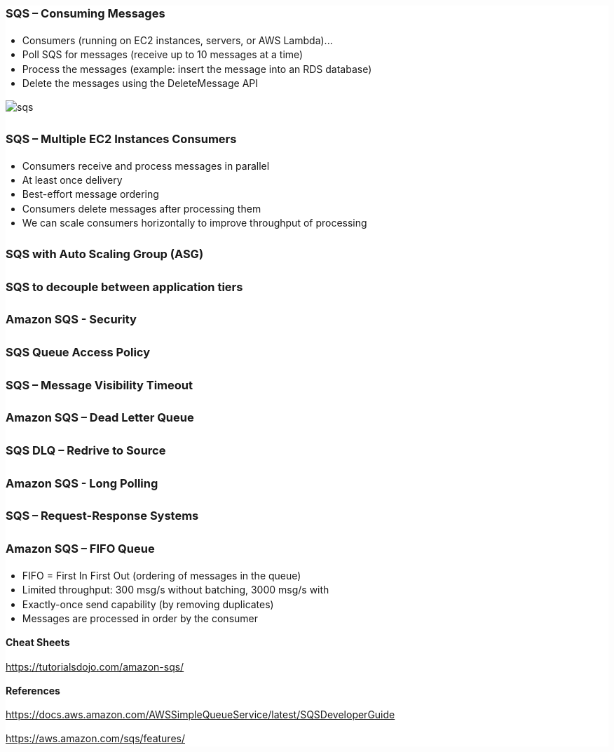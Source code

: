 ### **SQS – Consuming Messages**


- Consumers (running on EC2 instances, servers, or AWS Lambda)...
- Poll SQS for messages (receive up to 10 messages at a time)
- Process the messages (example: insert the message into an RDS database)
- Delete the messages using the DeleteMessage API

![sqs](../images/consumerSqs.png)

### **SQS – Multiple EC2 Instances Consumers**

- Consumers receive and process messages in parallel
- At least once delivery
- Best-effort message ordering
- Consumers delete messages after processing them
- We can scale consumers horizontally to improve throughput of processing

### **SQS with Auto Scaling Group (ASG)**

### **SQS to decouple between application tiers**

### **Amazon SQS - Security**

### **SQS Queue Access Policy**

### **SQS – Message Visibility Timeout**

### **Amazon SQS – Dead Letter Queue**

### **SQS DLQ – Redrive to Source**

### **Amazon SQS - Long Polling**

### **SQS – Request-Response Systems**

### **Amazon SQS – FIFO Queue**

- FIFO = First In First Out (ordering of messages in the queue)
- Limited throughput: 300 msg/s without batching, 3000 msg/s with
- Exactly-once send capability (by removing duplicates)
- Messages are processed in order by the consumer

**Cheat Sheets**

https://tutorialsdojo.com/amazon-sqs/

**References**

https://docs.aws.amazon.com/AWSSimpleQueueService/latest/SQSDeveloperGuide

https://aws.amazon.com/sqs/features/

